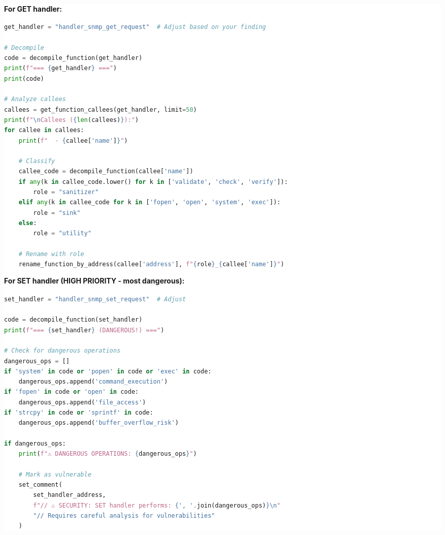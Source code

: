 **For GET handler:**
```python
get_handler = "handler_snmp_get_request"  # Adjust based on your finding

# Decompile
code = decompile_function(get_handler)
print(f"=== {get_handler} ===")
print(code)

# Analyze callees
callees = get_function_callees(get_handler, limit=50)
print(f"\nCallees ({len(callees)}):")
for callee in callees:
    print(f"  - {callee['name']}")

    # Classify
    callee_code = decompile_function(callee['name'])
    if any(k in callee_code.lower() for k in ['validate', 'check', 'verify']):
        role = "sanitizer"
    elif any(k in callee_code for k in ['fopen', 'open', 'system', 'exec']):
        role = "sink"
    else:
        role = "utility"

    # Rename with role
    rename_function_by_address(callee['address'], f"{role}_{callee['name']}")
```

**For SET handler (HIGH PRIORITY - most dangerous):**
```python
set_handler = "handler_snmp_set_request"  # Adjust

code = decompile_function(set_handler)
print(f"=== {set_handler} (DANGEROUS!) ===")

# Check for dangerous operations
dangerous_ops = []
if 'system' in code or 'popen' in code or 'exec' in code:
    dangerous_ops.append('command_execution')
if 'fopen' in code or 'open' in code:
    dangerous_ops.append('file_access')
if 'strcpy' in code or 'sprintf' in code:
    dangerous_ops.append('buffer_overflow_risk')

if dangerous_ops:
    print(f"⚠ DANGEROUS OPERATIONS: {dangerous_ops}")

    # Mark as vulnerable
    set_comment(
        set_handler_address,
        f"// ⚠ SECURITY: SET handler performs: {', '.join(dangerous_ops)}\n"
        "// Requires careful analysis for vulnerabilities"
    )
```
